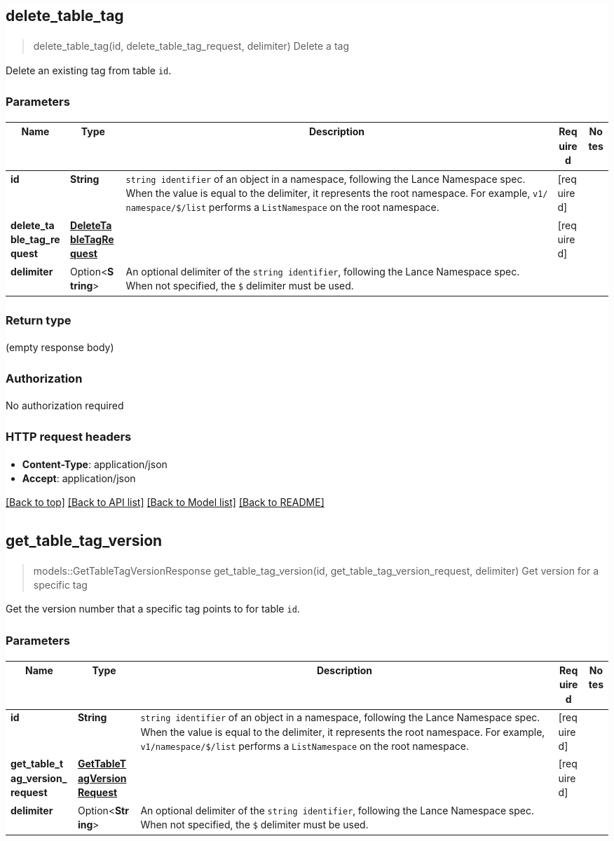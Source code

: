 
## delete_table_tag

> delete_table_tag(id, delete_table_tag_request, delimiter)
Delete a tag

Delete an existing tag from table `id`. 

### Parameters


Name | Type | Description  | Required | Notes
------------- | ------------- | ------------- | ------------- | -------------
**id** | **String** | `string identifier` of an object in a namespace, following the Lance Namespace spec. When the value is equal to the delimiter, it represents the root namespace. For example, `v1/namespace/$/list` performs a `ListNamespace` on the root namespace.  | [required] |
**delete_table_tag_request** | [**DeleteTableTagRequest**](DeleteTableTagRequest.md) |  | [required] |
**delimiter** | Option<**String**> | An optional delimiter of the `string identifier`, following the Lance Namespace spec. When not specified, the `$` delimiter must be used.  |  |

### Return type

 (empty response body)

### Authorization

No authorization required

### HTTP request headers

- **Content-Type**: application/json
- **Accept**: application/json

[[Back to top]](#) [[Back to API list]](../README.md#documentation-for-api-endpoints) [[Back to Model list]](../README.md#documentation-for-models) [[Back to README]](../README.md)


## get_table_tag_version

> models::GetTableTagVersionResponse get_table_tag_version(id, get_table_tag_version_request, delimiter)
Get version for a specific tag

Get the version number that a specific tag points to for table `id`. 

### Parameters


Name | Type | Description  | Required | Notes
------------- | ------------- | ------------- | ------------- | -------------
**id** | **String** | `string identifier` of an object in a namespace, following the Lance Namespace spec. When the value is equal to the delimiter, it represents the root namespace. For example, `v1/namespace/$/list` performs a `ListNamespace` on the root namespace.  | [required] |
**get_table_tag_version_request** | [**GetTableTagVersionRequest**](GetTableTagVersionRequest.md) |  | [required] |
**delimiter** | Option<**String**> | An optional delimiter of the `string identifier`, following the Lance Namespace spec. When not specified, the `$` delimiter must be used.  |  |
